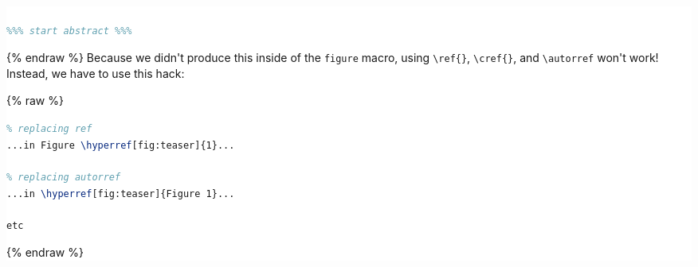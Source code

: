 ```latex

%%% start abstract %%%
```
{% endraw %}
Because we didn't produce this inside of the `figure` macro, using `\ref{}`, `\cref{}`, and `\autorref` won't work! Instead, we have to use this hack:

{% raw %}
```latex
% replacing ref
...in Figure \hyperref[fig:teaser]{1}...

% replacing autorref
...in \hyperref[fig:teaser]{Figure 1}...

etc
```
{% endraw %}


[^5]: more on `citet` and `citep` below.
[^1]: As I often do...
[^3]: My tongue-in-cheek name for the many peculiar ways commands in TeX are written, often to enable extreme precision, whose existence make complete sense coming from the particularly detail-obsessed mind of its creator Don Knuth, pictured in the thumbnail (his typographical perfectionism drove the invention of TeX after all)
[^4]: do things
[^5]: I know, I'm obnoxious